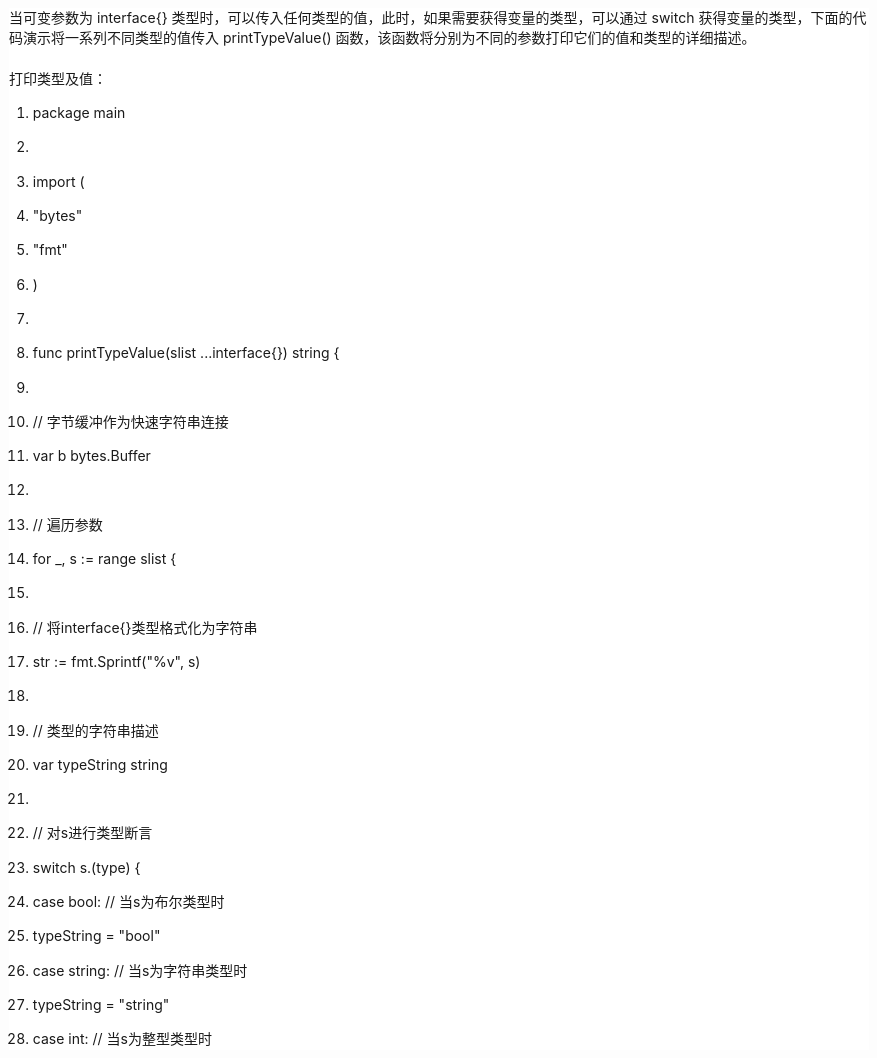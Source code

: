 当可变参数为 interface{}
类型时，可以传入任何类型的值，此时，如果需要获得变量的类型，可以通过
switch 获得变量的类型，下面的代码演示将一系列不同类型的值传入
printTypeValue()
函数，该函数将分别为不同的参数打印它们的值和类型的详细描述。\
\
打印类型及值：

1.  package main

2.  

3.  import (

4.  \"bytes\"

5.  \"fmt\"

6.  )

7.  

8.  func printTypeValue(slist \...interface{}) string {

9.  

10. // 字节缓冲作为快速字符串连接

11. var b bytes.Buffer

12. 

13. // 遍历参数

14. for \_, s := range slist {

15. 

16. // 将interface{}类型格式化为字符串

17. str := fmt.Sprintf(\"%v\", s)

18. 

19. // 类型的字符串描述

20. var typeString string

21. 

22. // 对s进行类型断言

23. switch s.(type) {

24. case bool: // 当s为布尔类型时

25. typeString = \"bool\"

26. case string: // 当s为字符串类型时

27. typeString = \"string\"

28. case int: // 当s为整型类型时
